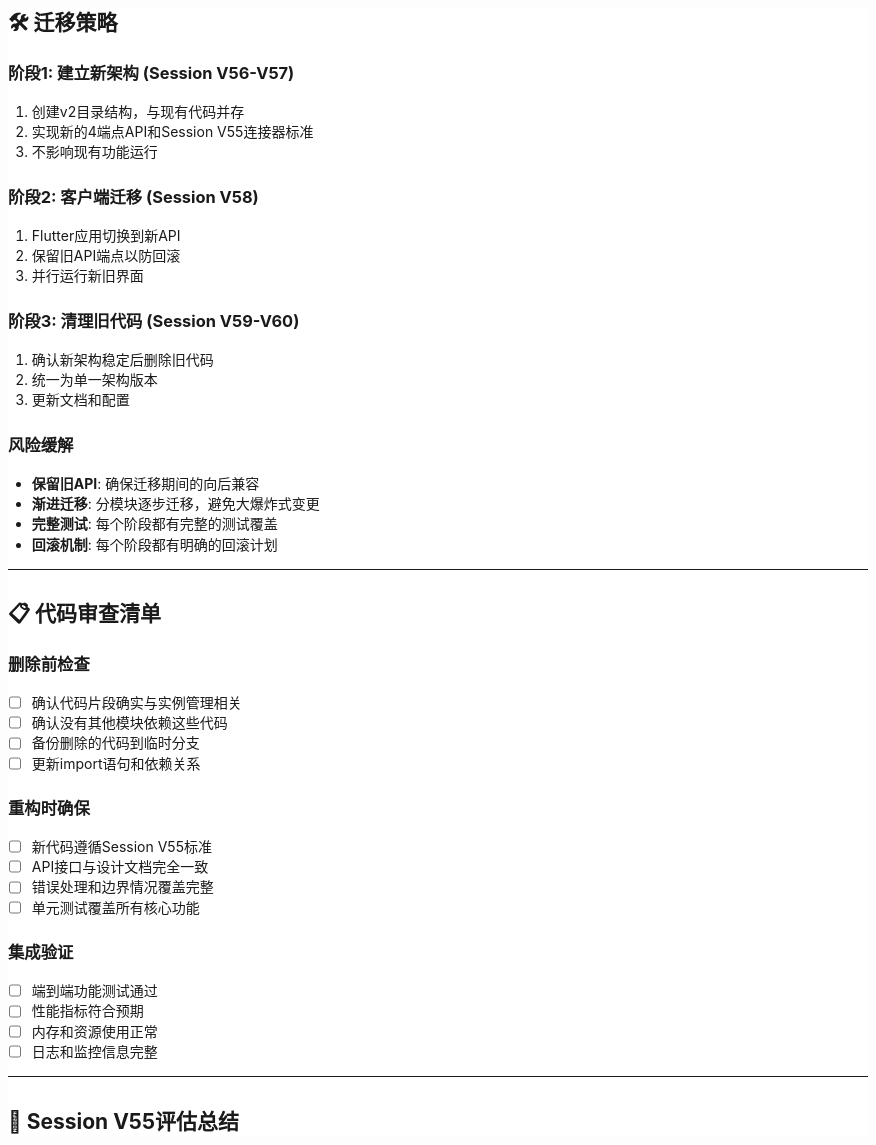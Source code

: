 
## 🛠️ 迁移策略

### 阶段1: 建立新架构 (Session V56-V57)
1. 创建v2目录结构，与现有代码并存
2. 实现新的4端点API和Session V55连接器标准
3. 不影响现有功能运行

### 阶段2: 客户端迁移 (Session V58)
1. Flutter应用切换到新API
2. 保留旧API端点以防回滚
3. 并行运行新旧界面

### 阶段3: 清理旧代码 (Session V59-V60)
1. 确认新架构稳定后删除旧代码
2. 统一为单一架构版本
3. 更新文档和配置

### 风险缓解
- **保留旧API**: 确保迁移期间的向后兼容
- **渐进迁移**: 分模块逐步迁移，避免大爆炸式变更
- **完整测试**: 每个阶段都有完整的测试覆盖
- **回滚机制**: 每个阶段都有明确的回滚计划

---

## 📋 代码审查清单

### 删除前检查
- [ ] 确认代码片段确实与实例管理相关
- [ ] 确认没有其他模块依赖这些代码
- [ ] 备份删除的代码到临时分支
- [ ] 更新import语句和依赖关系

### 重构时确保
- [ ] 新代码遵循Session V55标准
- [ ] API接口与设计文档完全一致
- [ ] 错误处理和边界情况覆盖完整
- [ ] 单元测试覆盖所有核心功能

### 集成验证
- [ ] 端到端功能测试通过
- [ ] 性能指标符合预期
- [ ] 内存和资源使用正常
- [ ] 日志和监控信息完整

---

## 🎯 Session V55评估总结
